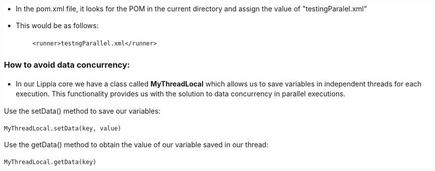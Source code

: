 - In the pom.xml file, it looks for the POM in the current directory and assign the value of "testingParalel.xml"  

- This would be as follows:

```
        <runner>testngParallel.xml</runner>
```

### How to avoid data concurrency:

- In our Lippia core we have a class called **MyThreadLocal** which allows us to save variables in independent threads for each execution. This functionality provides us with the solution to data concurrency in parallel executions.

Use the setData() method to save our variables:

```
MyThreadLocal.setData(key, value)
```

Use the getData() method to obtain the value of our variable saved in our thread:

```
MyThreadLocal.getData(key)
```
